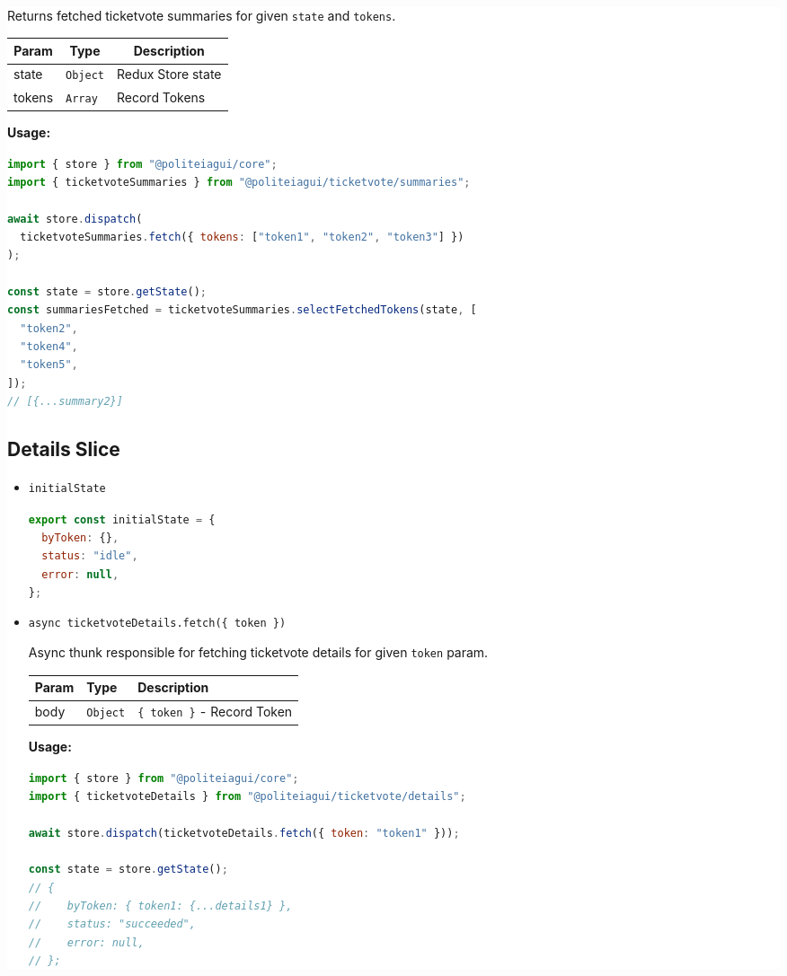   Returns fetched ticketvote summaries for given `state` and `tokens`.

  | Param  | Type                | Description       |
  | ------ | ------------------- | ----------------- |
  | state  | <code>Object</code> | Redux Store state |
  | tokens | <code>Array</code>  | Record Tokens     |

  **Usage:**

  ```javascript
  import { store } from "@politeiagui/core";
  import { ticketvoteSummaries } from "@politeiagui/ticketvote/summaries";

  await store.dispatch(
    ticketvoteSummaries.fetch({ tokens: ["token1", "token2", "token3"] })
  );

  const state = store.getState();
  const summariesFetched = ticketvoteSummaries.selectFetchedTokens(state, [
    "token2",
    "token4",
    "token5",
  ]);
  // [{...summary2}]
  ```

## Details Slice

- `initialState`

  ```javascript
  export const initialState = {
    byToken: {},
    status: "idle",
    error: null,
  };
  ```

- <a id="details-fetch"></a> `async ticketvoteDetails.fetch({ token })`

  Async thunk responsible for fetching ticketvote details for given `token`
  param.

  | Param | Type                | Description                |
  | ----- | ------------------- | -------------------------- |
  | body  | <code>Object</code> | `{ token }` - Record Token |

  **Usage:**

  ```javascript
  import { store } from "@politeiagui/core";
  import { ticketvoteDetails } from "@politeiagui/ticketvote/details";

  await store.dispatch(ticketvoteDetails.fetch({ token: "token1" }));

  const state = store.getState();
  // {
  //    byToken: { token1: {...details1} },
  //    status: "succeeded",
  //    error: null,
  // };
  ```
